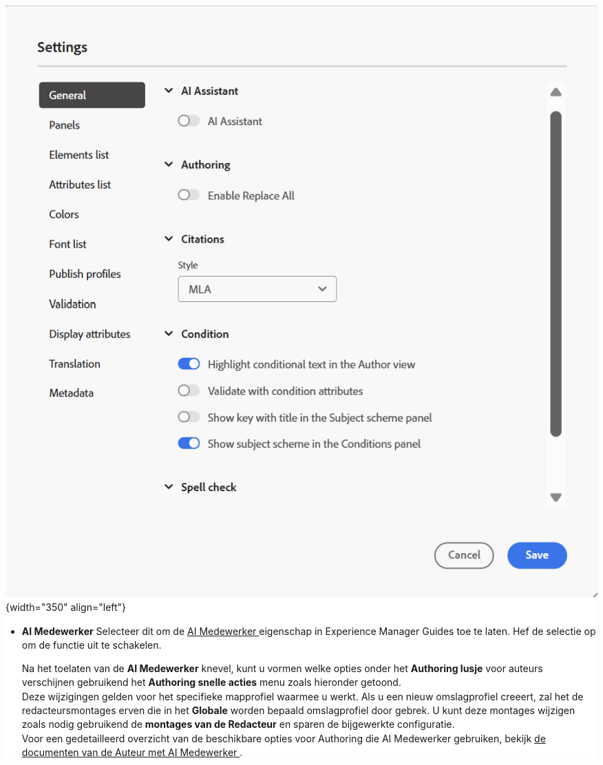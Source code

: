 ![](images/editor-setting-general-new.png){width="350" align="left"}

- **AI Medewerker**
Selecteer dit om de [ AI Medewerker ](./ai-assistant.md) eigenschap in Experience Manager Guides toe te laten. Hef de selectie op om de functie uit te schakelen.

  Na het toelaten van de **AI Medewerker** knevel, kunt u vormen welke opties onder het **Authoring lusje** voor auteurs verschijnen gebruikend het **Authoring snelle acties** menu zoals hieronder getoond.\
  Deze wijzigingen gelden voor het specifieke mapprofiel waarmee u werkt. Als u een nieuw omslagprofiel creeert, zal het de redacteursmontages erven die in het **Globale** worden bepaald omslagprofiel door gebrek. U kunt deze montages wijzigen zoals nodig gebruikend de **montages van de Redacteur** en sparen de bijgewerkte configuratie.\
  Voor een gedetailleerd overzicht van de beschikbare opties voor Authoring die AI Medewerker gebruiken, bekijk [ de documenten van de Auteur met AI Medewerker ](./ai-assistant-right-panel.md).
